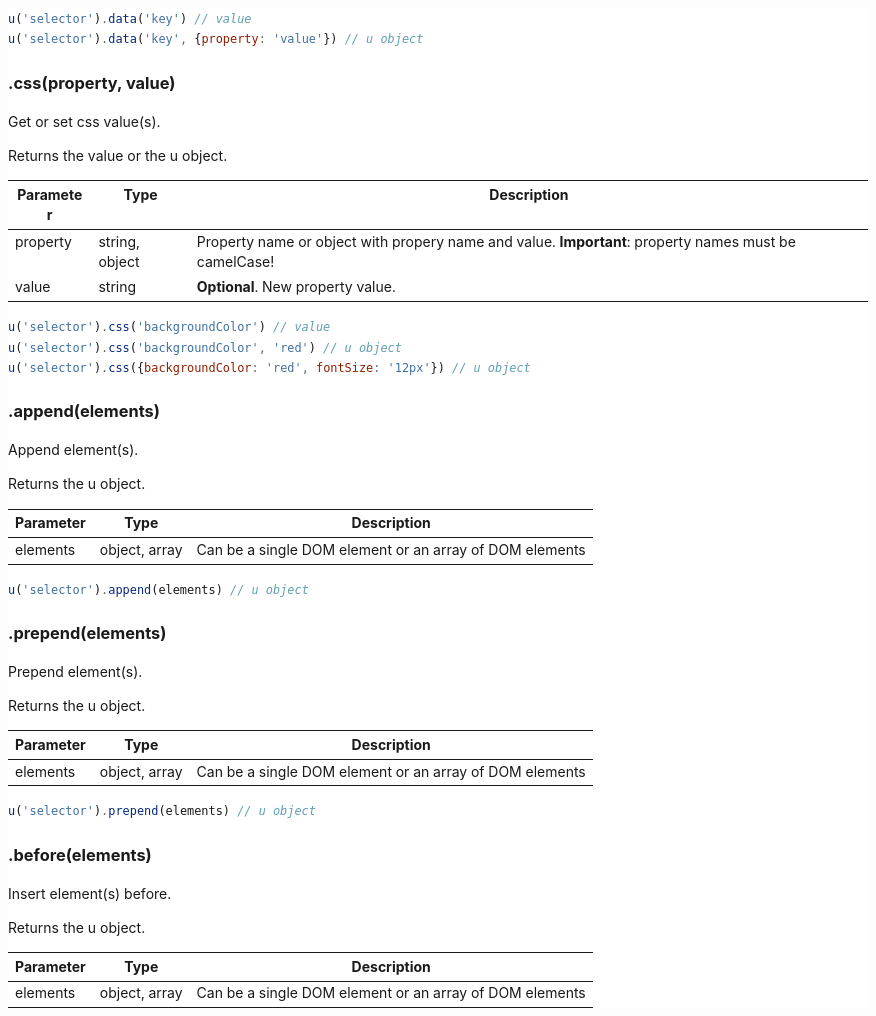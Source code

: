 ```javascript
u('selector').data('key') // value
u('selector').data('key', {property: 'value'}) // u object
```


### .css(property, value)
Get or set css value(s).

Returns the value or the u object.

| Parameter | Type | Description |
|---|---|---|
| property | string, object | Property name or object with propery name and value. **Important**: property names must be camelCase! |
| value | string | **Optional**. New property value. |

```javascript
u('selector').css('backgroundColor') // value
u('selector').css('backgroundColor', 'red') // u object
u('selector').css({backgroundColor: 'red', fontSize: '12px'}) // u object
```

### .append(elements)
Append element(s).

Returns the u object.

| Parameter | Type | Description |
|---|---|---|
| elements | object, array | Can be a single DOM element or an array of DOM elements |

```javascript
u('selector').append(elements) // u object
```

### .prepend(elements)
Prepend element(s).

Returns the u object.

| Parameter | Type | Description |
|---|---|---|
| elements | object, array | Can be a single DOM element or an array of DOM elements |

```javascript
u('selector').prepend(elements) // u object
```

### .before(elements)
Insert element(s) before.

Returns the u object.

| Parameter | Type | Description |
|---|---|---|
| elements | object, array | Can be a single DOM element or an array of DOM elements |
